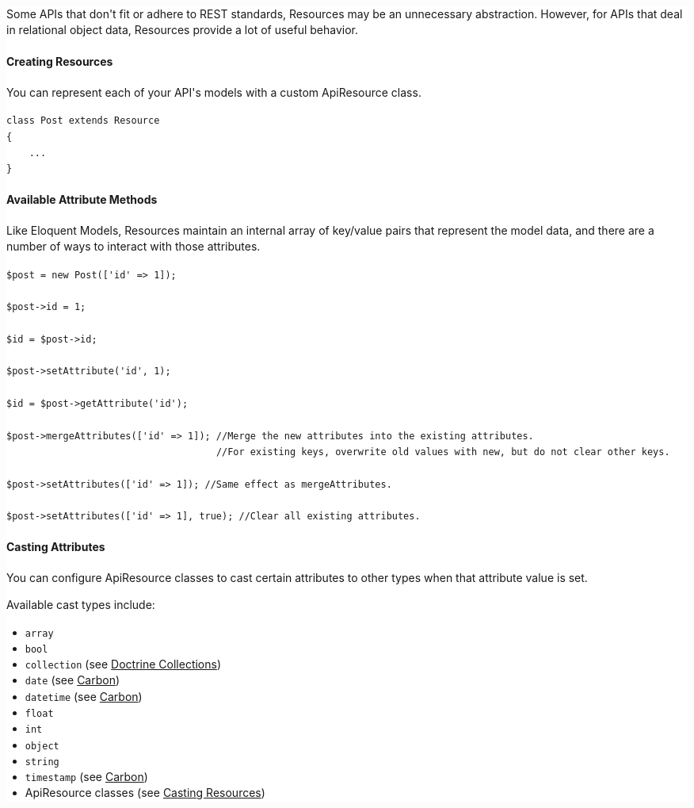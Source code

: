 Some APIs that don't fit or adhere to REST standards, Resources may be an unnecessary abstraction. However, for APIs
that deal in relational object data, Resources provide a lot of useful behavior.

#### Creating Resources
You can represent each of your API's models with a custom ApiResource class.
```
class Post extends Resource
{
    ...
}
```

#### Available Attribute Methods
Like Eloquent Models, Resources maintain an internal array of key/value pairs that represent the model data, and there
are a number of ways to interact with those attributes.
```
$post = new Post(['id' => 1]);

$post->id = 1;

$id = $post->id;

$post->setAttribute('id', 1);

$id = $post->getAttribute('id');

$post->mergeAttributes(['id' => 1]); //Merge the new attributes into the existing attributes.
                                     //For existing keys, overwrite old values with new, but do not clear other keys.
                                     
$post->setAttributes(['id' => 1]); //Same effect as mergeAttributes.

$post->setAttributes(['id' => 1], true); //Clear all existing attributes.
```

#### Casting Attributes
You can configure ApiResource classes to cast certain attributes to other types when that attribute value is set.

Available cast types include:
- `array`
- `bool`
- `collection` (see [Doctrine Collections](https://www.doctrine-project.org/projects/collections.html))
- `date` (see [Carbon](https://carbon.nesbot.com/docs/))
- `datetime` (see [Carbon](https://carbon.nesbot.com/docs/))
- `float`
- `int`
- `object`
- `string`
- `timestamp` (see [Carbon](https://carbon.nesbot.com/docs/))
- ApiResource classes (see [Casting Resources](#Casting-Resources))
